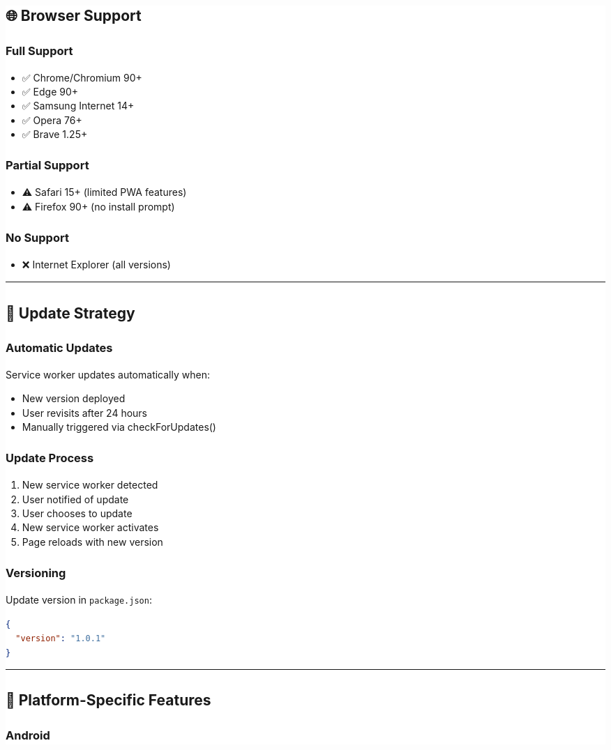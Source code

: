 
## 🌐 Browser Support

### Full Support
- ✅ Chrome/Chromium 90+
- ✅ Edge 90+
- ✅ Samsung Internet 14+
- ✅ Opera 76+
- ✅ Brave 1.25+

### Partial Support
- ⚠️ Safari 15+ (limited PWA features)
- ⚠️ Firefox 90+ (no install prompt)

### No Support
- ❌ Internet Explorer (all versions)

---

## 🔄 Update Strategy

### Automatic Updates

Service worker updates automatically when:
- New version deployed
- User revisits after 24 hours
- Manually triggered via checkForUpdates()

### Update Process

1. New service worker detected
2. User notified of update
3. User chooses to update
4. New service worker activates
5. Page reloads with new version

### Versioning

Update version in `package.json`:

```json
{
  "version": "1.0.1"
}
```

---

## 📱 Platform-Specific Features

### Android
